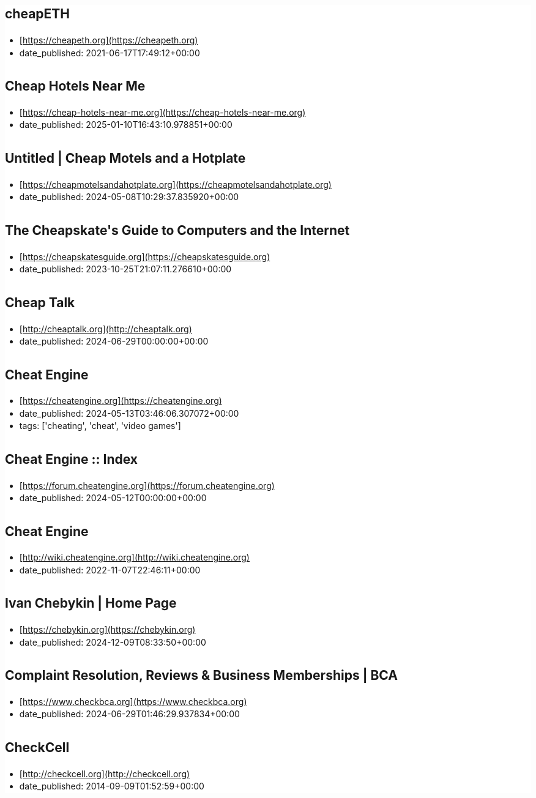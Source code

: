  ## cheapETH
 - [https://cheapeth.org](https://cheapeth.org)
 - date_published: 2021-06-17T17:49:12+00:00

 ## Cheap Hotels Near Me
 - [https://cheap-hotels-near-me.org](https://cheap-hotels-near-me.org)
 - date_published: 2025-01-10T16:43:10.978851+00:00

 ## Untitled | Cheap Motels and a Hotplate
 - [https://cheapmotelsandahotplate.org](https://cheapmotelsandahotplate.org)
 - date_published: 2024-05-08T10:29:37.835920+00:00

 ## The Cheapskate's Guide to Computers and the Internet
 - [https://cheapskatesguide.org](https://cheapskatesguide.org)
 - date_published: 2023-10-25T21:07:11.276610+00:00

 ## Cheap Talk
 - [http://cheaptalk.org](http://cheaptalk.org)
 - date_published: 2024-06-29T00:00:00+00:00

 ## Cheat Engine
 - [https://cheatengine.org](https://cheatengine.org)
 - date_published: 2024-05-13T03:46:06.307072+00:00
 - tags: ['cheating', 'cheat', 'video games']

 ## Cheat Engine :: Index
 - [https://forum.cheatengine.org](https://forum.cheatengine.org)
 - date_published: 2024-05-12T00:00:00+00:00

 ## Cheat Engine
 - [http://wiki.cheatengine.org](http://wiki.cheatengine.org)
 - date_published: 2022-11-07T22:46:11+00:00

 ## Ivan Chebykin | Home Page
 - [https://chebykin.org](https://chebykin.org)
 - date_published: 2024-12-09T08:33:50+00:00

 ## Complaint Resolution, Reviews & Business Memberships | BCA
 - [https://www.checkbca.org](https://www.checkbca.org)
 - date_published: 2024-06-29T01:46:29.937834+00:00

 ## CheckCell
 - [http://checkcell.org](http://checkcell.org)
 - date_published: 2014-09-09T01:52:59+00:00
